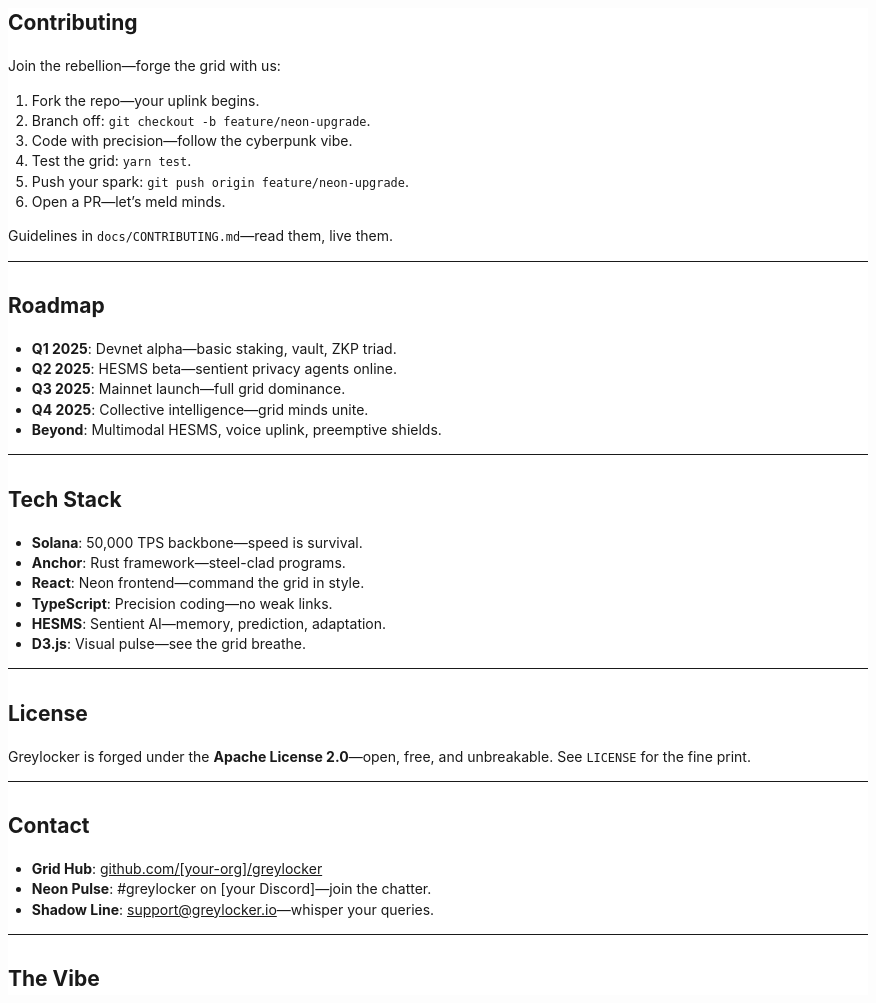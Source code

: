 
## Contributing

Join the rebellion—forge the grid with us:
1. Fork the repo—your uplink begins.
2. Branch off: `git checkout -b feature/neon-upgrade`.
3. Code with precision—follow the cyberpunk vibe.
4. Test the grid: `yarn test`.
5. Push your spark: `git push origin feature/neon-upgrade`.
6. Open a PR—let’s meld minds.

Guidelines in `docs/CONTRIBUTING.md`—read them, live them.

---

## Roadmap

- **Q1 2025**: Devnet alpha—basic staking, vault, ZKP triad.
- **Q2 2025**: HESMS beta—sentient privacy agents online.
- **Q3 2025**: Mainnet launch—full grid dominance.
- **Q4 2025**: Collective intelligence—grid minds unite.
- **Beyond**: Multimodal HESMS, voice uplink, preemptive shields.

---

## Tech Stack

- **Solana**: 50,000 TPS backbone—speed is survival.
- **Anchor**: Rust framework—steel-clad programs.
- **React**: Neon frontend—command the grid in style.
- **TypeScript**: Precision coding—no weak links.
- **HESMS**: Sentient AI—memory, prediction, adaptation.
- **D3.js**: Visual pulse—see the grid breathe.

---

## License

Greylocker is forged under the **Apache License 2.0**—open, free, and unbreakable. See `LICENSE` for the fine print.

---

## Contact

- **Grid Hub**: [github.com/[your-org]/greylocker](https://github.com/[your-org]/greylocker)
- **Neon Pulse**: #greylocker on [your Discord]—join the chatter.
- **Shadow Line**: [support@greylocker.io](mailto:support@greylocker.io)—whisper your queries.

---

## The Vibe
